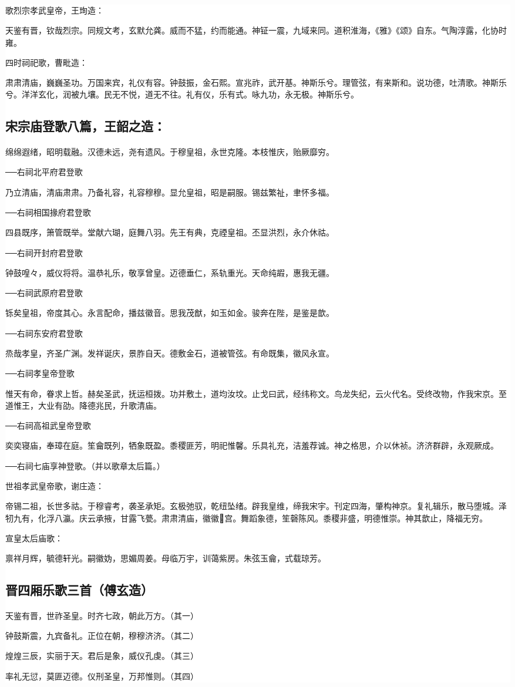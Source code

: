 歌烈宗孝武皇帝，王珣造：

天鉴有晋，钦哉烈宗。同规文考，玄默允龚。威而不猛，约而能通。神钲一震，九域来同。道积淮海，《雅》《颂》自东。气陶淳露，化协时雍。

四时祠祀歌，曹毗造：

肃肃清庙，巍巍圣功。万国来宾，礼仪有容。钟鼓振，金石熙。宣兆祚，武开基。神斯乐兮。理管弦，有来斯和。说功德，吐清歌。神斯乐兮。洋洋玄化，润被九壤。民无不悦，道无不往。礼有仪，乐有式。咏九功，永无极。神斯乐兮。

## 宋宗庙登歌八篇，王韶之造：

绵绵遐绪，昭明载融。汉德未远，尧有遗风。于穆皇祖，永世克隆。本枝惟庆，贻厥靡穷。

──右祠北平府君登歌

乃立清庙，清庙肃肃。乃备礼容，礼容穆穆。显允皇祖，昭是嗣服。锡兹繁祉，聿怀多福。

──右祠相国掾府君登歌

四县既序，箫管既举。堂献六瑚，庭舞八羽。先王有典，克禋皇祖。丕显洪烈，永介休祜。

──右祠开封府君登歌

钟鼓喤々，威仪将将。温恭礼乐，敬享曾皇。迈德垂仁，系轨重光。天命纯嘏，惠我无疆。

──右祠武原府君登歌

铄矣皇祖，帝度其心。永言配命，播兹徽音。思我茂猷，如玉如金。骏奔在陛，是鉴是歆。

──右祠东安府君登歌

烝哉孝皇，齐圣广渊。发祥诞庆，景胙自天。德敷金石，道被管弦。有命既集，徽风永宣。

──右祠孝皇帝登歌

惟天有命，眷求上哲。赫矣圣武，抚运桓拨。功并敷土，道均汝坟。止戈曰武，经纬称文。鸟龙失纪，云火代名。受终改物，作我宋京。至道惟王，大业有劭。降德兆民，升歌清庙。

──右祠高祖武皇帝登歌

奕奕寝庙，奉璋在庭。笙龠既列，牺象既盈。黍稷匪芳，明祀惟馨。乐具礼充，洁羞荐诚。神之格思，介以休祯。济济群辟，永观厥成。

──右祠七庙享神登歌。（并以歌章太后篇。）

世祖孝武皇帝歌，谢庄造：

帝锡二祖，长世多祜。于穆睿考，袭圣承矩。玄极弛驭，乾纽坠绪。辟我皇维，缔我宋宇。刊定四海，肇构神京。复礼辑乐，散马堕城。泽牣九有，化浮八瀛。庆云承掖，甘露飞甍。肃肃清庙，徽徽宫。舞蹈象德，笙磬陈风。黍稷非盛，明德惟崇。神其歆止，降福无穷。

宣皇太后庙歌：

禀祥月辉，毓德轩光。嗣徽妫，思媚周姜。母临万宇，训蔼紫房。朱弦玉龠，式载琼芳。

## 晋四厢乐歌三首（傅玄造）

天鉴有晋，世祚圣皇。时齐七政，朝此万方。（其一）

钟鼓斯震，九宾备礼。正位在朝，穆穆济济。（其二）

煌煌三辰，实丽于天。君后是象，威仪孔虔。（其三）

率礼无愆，莫匪迈德。仪刑圣皇，万邦惟则。（其四）
